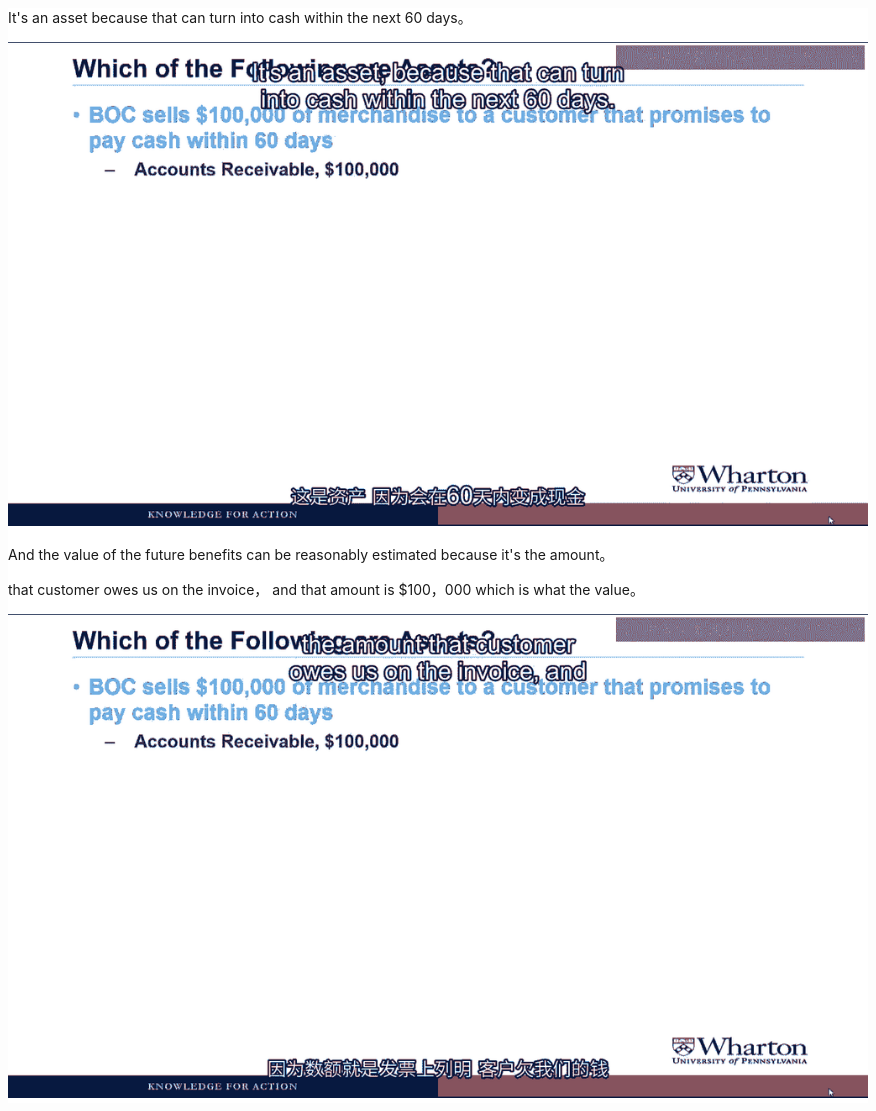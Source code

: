 It's an asset because that can turn into cash within the next 60 days。

![](img/e854ebcf1664ec00e3badc7a0c083694_37.png)

And the value of the future benefits can be reasonably estimated because it's the amount。

that customer owes us on the invoice， and that amount is $100，000 which is what the value。

![](img/e854ebcf1664ec00e3badc7a0c083694_39.png)
